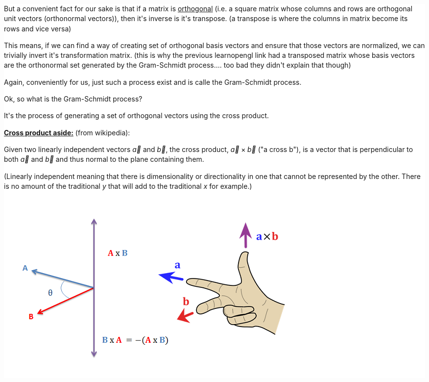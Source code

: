                     
But a convenient fact for our sake is that
if a matrix is <a href="https://en.wikipedia.org/wiki/Orthogonal_matrix">orthogonal</a>
(i.e. a square matrix whose columns and rows are orthogonal unit vectors (orthonormal vectors)),
then it's inverse is it's transpose. (a transpose is where the columns in matrix become its rows and vice versa)

This means, if we can find a way of creating set of orthogonal basis vectors and ensure that those vectors are normalized, we can
trivially invert it's transformation matrix.
(this is why the previous learnopengl link had a transposed matrix whose basis vectors
are the orthonormal set generated by the Gram-Schmidt process.... too bad they didn't explain that though)

Again, conveniently for us, just such a process exist and is calle the Gram-Schmidt process.


Ok, so what is the Gram-Schmidt process?

It's the process of generating a set of orthogonal vectors using the cross product.

<span style="font-weight: bold; text-decoration: underline;">Cross product aside:</span>
(from wikipedia):

Given two linearly independent vectors $\vec a$ and $\vec b$, the cross product, $\vec a \times \vec b$ ("a cross b"),
is a vector that is perpendicular to both $\vec a$ and $\vec b$ and thus normal to the plane containing them.

(Linearly independent meaning that there is dimensionality or directionality in one that cannot be represented by the other.
There is no amount of the traditional $y$ that will add to the traditional $x$ for example.)


<div id="center">
    <img src="../../images/MVPAppletImages/diagrams/righthandRule.png">
    <p></p>
</div>
